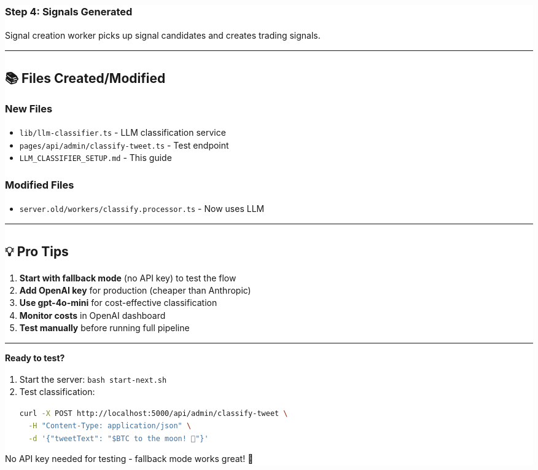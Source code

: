 ### Step 4: Signals Generated
Signal creation worker picks up signal candidates and creates trading signals.

---

## 📚 Files Created/Modified

### New Files
- `lib/llm-classifier.ts` - LLM classification service
- `pages/api/admin/classify-tweet.ts` - Test endpoint
- `LLM_CLASSIFIER_SETUP.md` - This guide

### Modified Files
- `server.old/workers/classify.processor.ts` - Now uses LLM

---

## 💡 Pro Tips

1. **Start with fallback mode** (no API key) to test the flow
2. **Add OpenAI key** for production (cheaper than Anthropic)
3. **Use gpt-4o-mini** for cost-effective classification
4. **Monitor costs** in OpenAI dashboard
5. **Test manually** before running full pipeline

---

**Ready to test?** 

1. Start the server: `bash start-next.sh`
2. Test classification:
   ```bash
   curl -X POST http://localhost:5000/api/admin/classify-tweet \
     -H "Content-Type: application/json" \
     -d '{"tweetText": "$BTC to the moon! 🚀"}'
   ```

No API key needed for testing - fallback mode works great! 🎉

